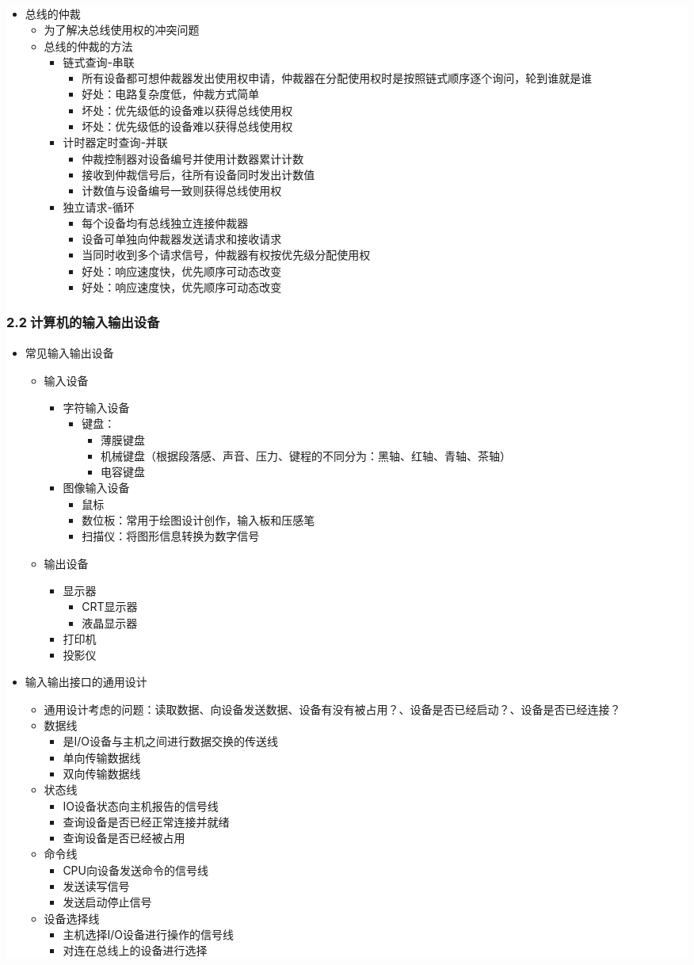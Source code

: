 - 总线的仲裁
  - 为了解决总线使用权的冲突问题
  - 总线的仲裁的方法
    - 链式查询-串联
      - 所有设备都可想仲裁器发出使用权申请，仲裁器在分配使用权时是按照链式顺序逐个询问，轮到谁就是谁
      - 好处：电路复杂度低，仲裁方式简单
      - 坏处：优先级低的设备难以获得总线使用权
      - 坏处：优先级低的设备难以获得总线使用权
    - 计时器定时查询-并联
      - 仲裁控制器对设备编号并使用计数器累计计数
      - 接收到仲裁信号后，往所有设备同时发出计数值
      - 计数值与设备编号一致则获得总线使用权
    - 独立请求-循环
      -  每个设备均有总线独立连接仲裁器
      - 设备可单独向仲裁器发送请求和接收请求
      - 当同时收到多个请求信号，仲裁器有权按优先级分配使用权
      - 好处：响应速度快，优先顺序可动态改变
      - 好处：响应速度快，优先顺序可动态改变



### 2.2 计算机的输入输出设备

- 常见输入输出设备
  - 输入设备

    - 字符输入设备
      - 键盘：
        - 薄膜键盘
        - 机械键盘（根据段落感、声音、压力、键程的不同分为：黑轴、红轴、青轴、茶轴）
        - 电容键盘
    - 图像输入设备
      - 鼠标
      - 数位板：常用于绘图设计创作，输入板和压感笔
      - 扫描仪：将图形信息转换为数字信号
  - 输出设备
    - 显示器
      - CRT显示器
      - 液晶显示器
    - 打印机
    - 投影仪

- 输入输出接口的通用设计
  - 通用设计考虑的问题：读取数据、向设备发送数据、设备有没有被占用？、设备是否已经启动？、设备是否已经连接？
  - 数据线
    - 是I/O设备与主机之间进行数据交换的传送线
    - 单向传输数据线
    - 双向传输数据线
  - 状态线
    - IO设备状态向主机报告的信号线
    - 查询设备是否已经正常连接并就绪
    - 查询设备是否已经被占用
  - 命令线
    - CPU向设备发送命令的信号线
    - 发送读写信号
    - 发送启动停止信号
  - 设备选择线
    - 主机选择I/O设备进行操作的信号线
    - 对连在总线上的设备进行选择
